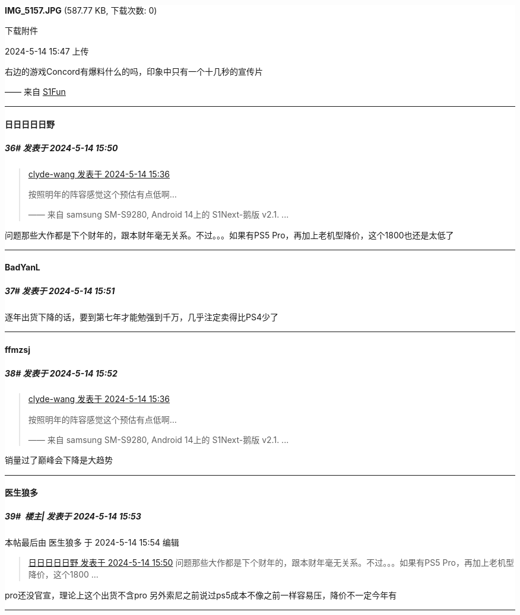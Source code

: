 <strong>IMG_5157.JPG</strong> (587.77 KB, 下载次数: 0)

下载附件

2024-5-14 15:47 上传

右边的游戏Concord有爆料什么的吗，印象中只有一个十几秒的宣传片

—— 来自 [S1Fun](https://s1fun.koalcat.com)

*****

####  日日日日日野  
##### 36#       发表于 2024-5-14 15:50

<blockquote><a href="httphttps://bbs.saraba1st.com/2b/forum.php?mod=redirect&amp;goto=findpost&amp;pid=64917034&amp;ptid=2183746" target="_blank">clyde-wang 发表于 2024-5-14 15:36</a>

按照明年的阵容感觉这个预估有点低啊…

—— 来自 samsung SM-S9280, Android 14上的 S1Next-鹅版 v2.1. ...</blockquote>
问题那些大作都是下个财年的，跟本财年毫无关系。不过。。。如果有PS5 Pro，再加上老机型降价，这个1800也还是太低了

*****

####  BadYanL  
##### 37#       发表于 2024-5-14 15:51

逐年出货下降的话，要到第七年才能勉强到千万，几乎注定卖得比PS4少了

*****

####  ffmzsj  
##### 38#       发表于 2024-5-14 15:52

<blockquote><a href="httphttps://bbs.saraba1st.com/2b/forum.php?mod=redirect&amp;goto=findpost&amp;pid=64917034&amp;ptid=2183746" target="_blank">clyde-wang 发表于 2024-5-14 15:36</a>

按照明年的阵容感觉这个预估有点低啊…

—— 来自 samsung SM-S9280, Android 14上的 S1Next-鹅版 v2.1. ...</blockquote>
销量过了巅峰会下降是大趋势 

*****

####  医生狼多  
##### 39#         楼主| 发表于 2024-5-14 15:53

 本帖最后由 医生狼多 于 2024-5-14 15:54 编辑 
<blockquote><a href="httphttps://bbs.saraba1st.com/2b/forum.php?mod=redirect&amp;goto=findpost&amp;pid=64917216&amp;ptid=2183746" target="_blank">日日日日日野 发表于 2024-5-14 15:50</a>
问题那些大作都是下个财年的，跟本财年毫无关系。不过。。。如果有PS5 Pro，再加上老机型降价，这个1800 ...</blockquote>
pro还没官宣，理论上这个出货不含pro
另外索尼之前说过ps5成本不像之前一样容易压，降价不一定今年有

*****
